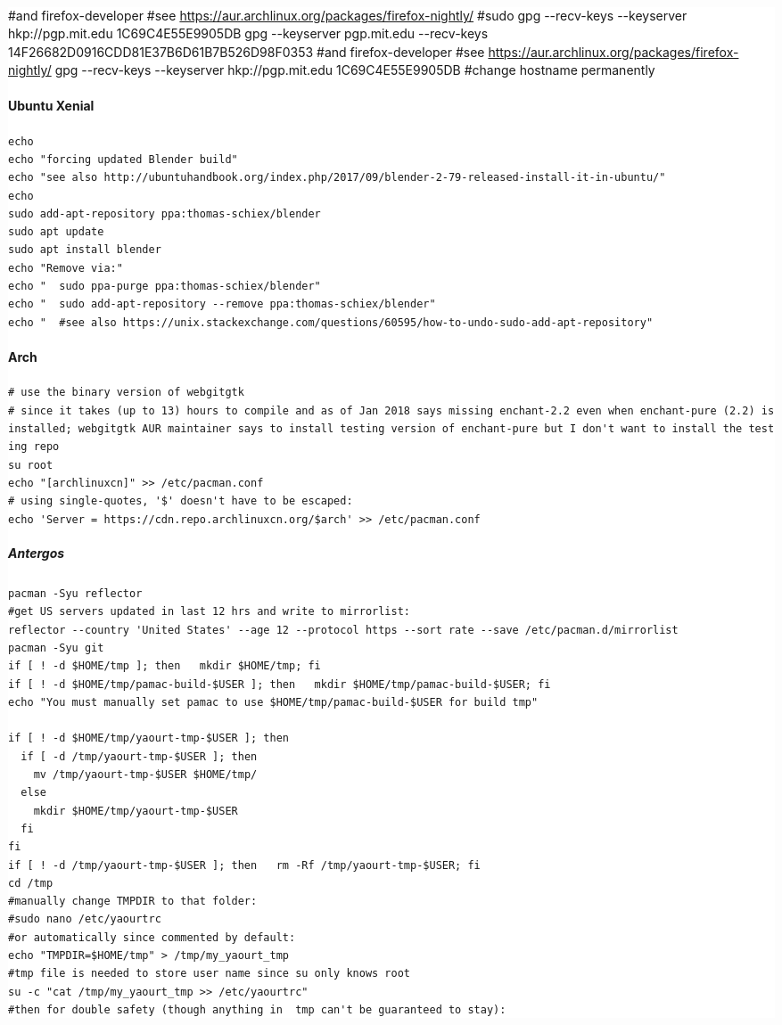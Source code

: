 #and firefox-developer
#see https://aur.archlinux.org/packages/firefox-nightly/
#sudo gpg --recv-keys --keyserver hkp://pgp.mit.edu 1C69C4E55E9905DB
gpg --keyserver pgp.mit.edu --recv-keys 14F26682D0916CDD81E37B6D61B7B526D98F0353
#and firefox-developer
#see https://aur.archlinux.org/packages/firefox-nightly/
gpg --recv-keys --keyserver hkp://pgp.mit.edu 1C69C4E55E9905DB
#change hostname permanently

#### Ubuntu Xenial
```
echo
echo "forcing updated Blender build"
echo "see also http://ubuntuhandbook.org/index.php/2017/09/blender-2-79-released-install-it-in-ubuntu/"
echo
sudo add-apt-repository ppa:thomas-schiex/blender
sudo apt update
sudo apt install blender
echo "Remove via:"
echo "  sudo ppa-purge ppa:thomas-schiex/blender"
echo "  sudo add-apt-repository --remove ppa:thomas-schiex/blender"
echo "  #see also https://unix.stackexchange.com/questions/60595/how-to-undo-sudo-add-apt-repository"

```
#### Arch
```
# use the binary version of webgitgtk
# since it takes (up to 13) hours to compile and as of Jan 2018 says missing enchant-2.2 even when enchant-pure (2.2) is installed; webgitgtk AUR maintainer says to install testing version of enchant-pure but I don't want to install the testing repo
su root
echo "[archlinuxcn]" >> /etc/pacman.conf
# using single-quotes, '$' doesn't have to be escaped:
echo 'Server = https://cdn.repo.archlinuxcn.org/$arch' >> /etc/pacman.conf
```
##### Antergos
```
pacman -Syu reflector
#get US servers updated in last 12 hrs and write to mirrorlist:
reflector --country 'United States' --age 12 --protocol https --sort rate --save /etc/pacman.d/mirrorlist
pacman -Syu git
if [ ! -d $HOME/tmp ]; then   mkdir $HOME/tmp; fi
if [ ! -d $HOME/tmp/pamac-build-$USER ]; then   mkdir $HOME/tmp/pamac-build-$USER; fi
echo "You must manually set pamac to use $HOME/tmp/pamac-build-$USER for build tmp"

if [ ! -d $HOME/tmp/yaourt-tmp-$USER ]; then
  if [ -d /tmp/yaourt-tmp-$USER ]; then
    mv /tmp/yaourt-tmp-$USER $HOME/tmp/
  else
    mkdir $HOME/tmp/yaourt-tmp-$USER
  fi
fi
if [ ! -d /tmp/yaourt-tmp-$USER ]; then   rm -Rf /tmp/yaourt-tmp-$USER; fi
cd /tmp
#manually change TMPDIR to that folder:
#sudo nano /etc/yaourtrc
#or automatically since commented by default:
echo "TMPDIR=$HOME/tmp" > /tmp/my_yaourt_tmp
#tmp file is needed to store user name since su only knows root
su -c "cat /tmp/my_yaourt_tmp >> /etc/yaourtrc"
#then for double safety (though anything in  tmp can't be guaranteed to stay):
```